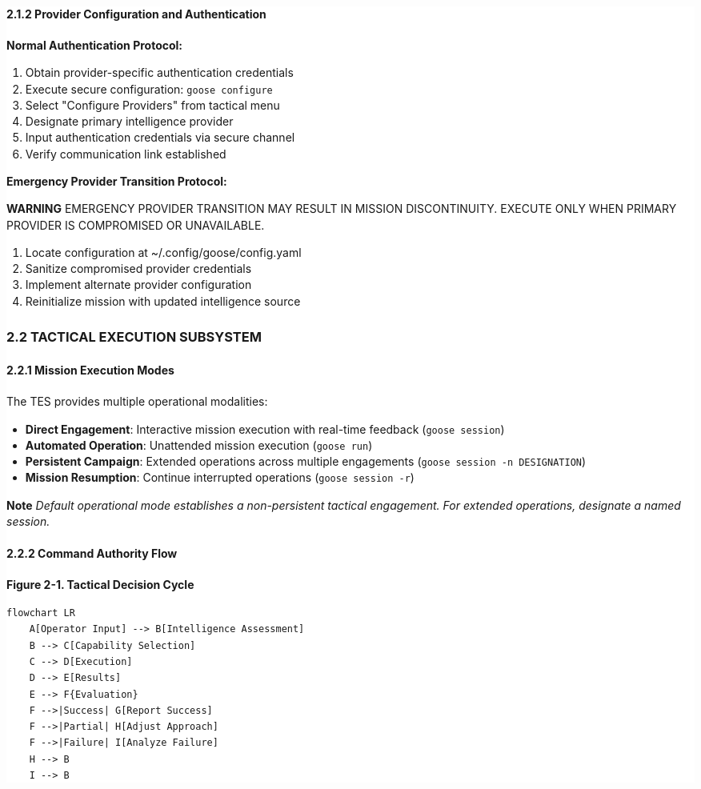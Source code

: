 #### 2.1.2 Provider Configuration and Authentication

**Normal Authentication Protocol:**

1. Obtain provider-specific authentication credentials
2. Execute secure configuration: `goose configure`
3. Select "Configure Providers" from tactical menu
4. Designate primary intelligence provider
5. Input authentication credentials via secure channel
6. Verify communication link established

**Emergency Provider Transition Protocol:**

**WARNING**
EMERGENCY PROVIDER TRANSITION MAY RESULT IN MISSION DISCONTINUITY. EXECUTE ONLY WHEN PRIMARY PROVIDER IS COMPROMISED OR UNAVAILABLE.

1. Locate configuration at ~/.config/goose/config.yaml
2. Sanitize compromised provider credentials
3. Implement alternate provider configuration
4. Reinitialize mission with updated intelligence source

### 2.2 TACTICAL EXECUTION SUBSYSTEM

#### 2.2.1 Mission Execution Modes

The TES provides multiple operational modalities:

- **Direct Engagement**: Interactive mission execution with real-time feedback (`goose session`)
- **Automated Operation**: Unattended mission execution (`goose run`)
- **Persistent Campaign**: Extended operations across multiple engagements (`goose session -n DESIGNATION`)
- **Mission Resumption**: Continue interrupted operations (`goose session -r`)

**Note**
*Default operational mode establishes a non-persistent tactical engagement. For extended operations, designate a named session.*

#### 2.2.2 Command Authority Flow

**Figure 2-1. Tactical Decision Cycle**
```mermaid
flowchart LR
    A[Operator Input] --> B[Intelligence Assessment]
    B --> C[Capability Selection]
    C --> D[Execution]
    D --> E[Results]
    E --> F{Evaluation}
    F -->|Success| G[Report Success]
    F -->|Partial| H[Adjust Approach]
    F -->|Failure| I[Analyze Failure]
    H --> B
    I --> B
```
